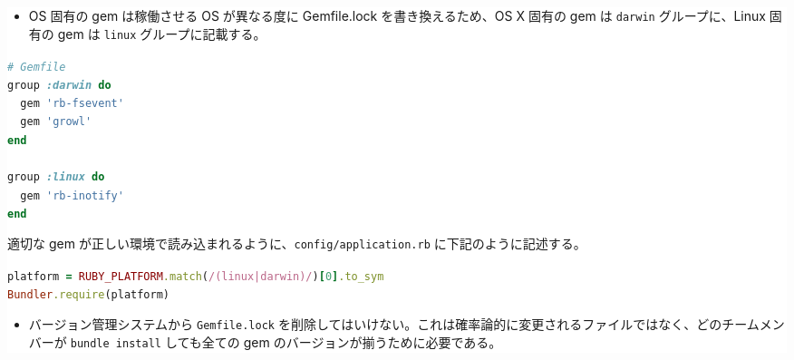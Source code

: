 * OS 固有の gem は稼働させる OS が異なる度に Gemfile.lock を書き換えるため、OS X 固有の gem は ``` darwin ``` グループに、Linux 固有の gem は ``` linux ``` グループに記載する。

```ruby
# Gemfile
group :darwin do
  gem 'rb-fsevent'
  gem 'growl'
end

group :linux do
  gem 'rb-inotify'
end
```

適切な gem が正しい環境で読み込まれるように、``` config/application.rb ``` に下記のように記述する。

```ruby
platform = RUBY_PLATFORM.match(/(linux|darwin)/)[0].to_sym
Bundler.require(platform)
```

* バージョン管理システムから ``` Gemfile.lock ``` を削除してはいけない。これは確率論的に変更されるファイルではなく、どのチームメンバーが ``` bundle install ``` しても全ての gem のバージョンが揃うために必要である。
